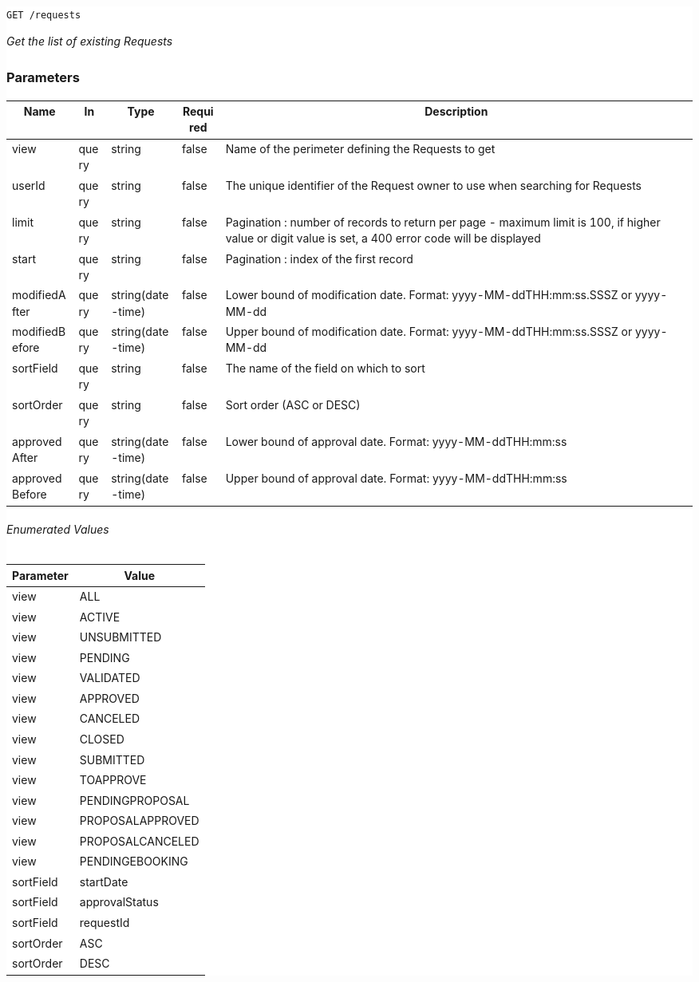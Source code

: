 `GET /requests`

*Get the list of existing Requests*

<h3 id="getlistusingget-parameters">Parameters</h3>

|Name|In|Type|Required|Description|
|---|---|---|---|---|
|view|query|string|false|Name of the perimeter defining the Requests to get|
|userId|query|string|false|The unique identifier of the Request owner to use when searching for Requests|
|limit|query|string|false|Pagination : number of records to return per page - maximum limit is 100, if higher value or digit value is set, a 400 error code will be displayed|
|start|query|string|false|Pagination : index of the first record|
|modifiedAfter|query|string(date-time)|false|Lower bound of modification date. Format: yyyy-MM-ddTHH:mm:ss.SSSZ or yyyy-MM-dd|
|modifiedBefore|query|string(date-time)|false|Upper bound of modification date. Format: yyyy-MM-ddTHH:mm:ss.SSSZ or yyyy-MM-dd|
|sortField|query|string|false|The name of the field on which to sort|
|sortOrder|query|string|false|Sort order (ASC or DESC)|
|approvedAfter|query|string(date-time)|false|Lower bound of approval date. Format: yyyy-MM-ddTHH:mm:ss|
|approvedBefore|query|string(date-time)|false|Upper bound of approval date. Format: yyyy-MM-ddTHH:mm:ss|

###### Enumerated Values

|Parameter|Value|
|---|---|
|view|ALL|
|view|ACTIVE|
|view|UNSUBMITTED|
|view|PENDING|
|view|VALIDATED|
|view|APPROVED|
|view|CANCELED|
|view|CLOSED|
|view|SUBMITTED|
|view|TOAPPROVE|
|view|PENDINGPROPOSAL|
|view|PROPOSALAPPROVED|
|view|PROPOSALCANCELED|
|view|PENDINGEBOOKING|
|sortField|startDate|
|sortField|approvalStatus|
|sortField|requestId|
|sortOrder|ASC|
|sortOrder|DESC|

